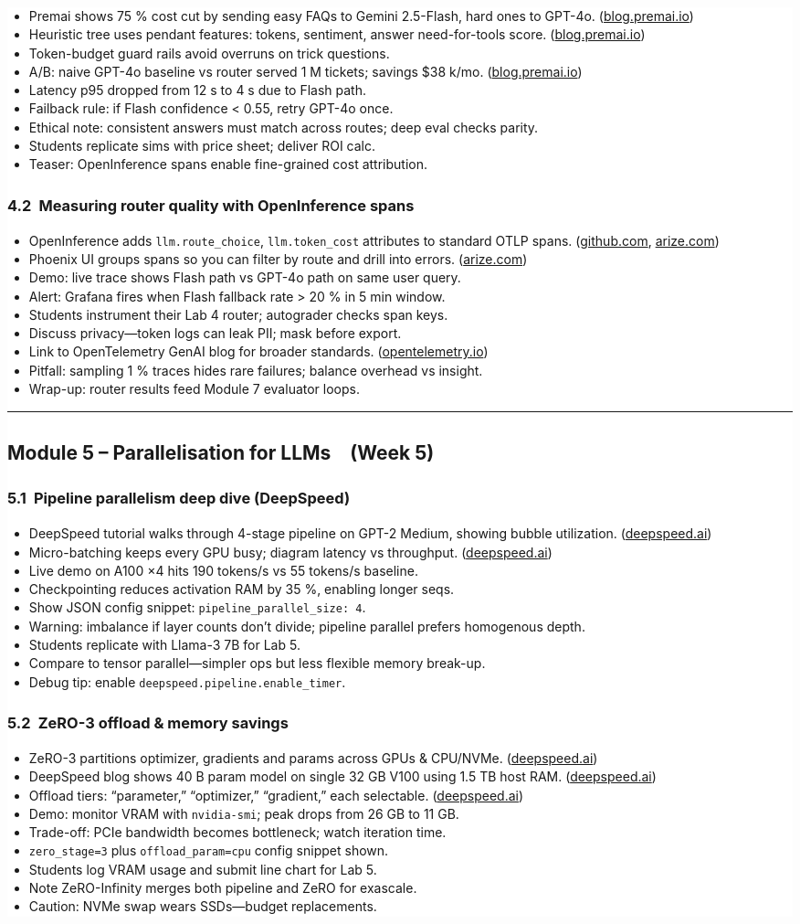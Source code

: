 * Premai shows 75 % cost cut by sending easy FAQs to Gemini 2.5-Flash, hard ones to GPT-4o. ([blog.premai.io][18])
* Heuristic tree uses pendant features: tokens, sentiment, answer need-for-tools score. ([blog.premai.io][18])
* Token-budget guard rails avoid overruns on trick questions.
* A/B: naive GPT-4o baseline vs router served 1 M tickets; savings \$38 k/mo. ([blog.premai.io][18])
* Latency p95 dropped from 12 s to 4 s due to Flash path.
* Failback rule: if Flash confidence < 0.55, retry GPT-4o once.
* Ethical note: consistent answers must match across routes; deep eval checks parity.
* Students replicate sims with price sheet; deliver ROI calc.
* Teaser: OpenInference spans enable fine-grained cost attribution.

### 4.2 Measuring router quality with OpenInference spans

* OpenInference adds `llm.route_choice`, `llm.token_cost` attributes to standard OTLP spans. ([github.com][19], [arize.com][20])
* Phoenix UI groups spans so you can filter by route and drill into errors. ([arize.com][21])
* Demo: live trace shows Flash path vs GPT-4o path on same user query.
* Alert: Grafana fires when Flash fallback rate > 20 % in 5 min window.
* Students instrument their Lab 4 router; autograder checks span keys.
* Discuss privacy—token logs can leak PII; mask before export.
* Link to OpenTelemetry GenAI blog for broader standards. ([opentelemetry.io][22])
* Pitfall: sampling 1 % traces hides rare failures; balance overhead vs insight.
* Wrap-up: router results feed Module 7 evaluator loops.

---

## Module 5 – Parallelisation for LLMs (Week 5)

### 5.1 Pipeline parallelism deep dive (DeepSpeed)

* DeepSpeed tutorial walks through 4-stage pipeline on GPT-2 Medium, showing bubble utilization. ([deepspeed.ai][23])
* Micro-batching keeps every GPU busy; diagram latency vs throughput. ([deepspeed.ai][23])
* Live demo on A100 ×4 hits 190 tokens/s vs 55 tokens/s baseline.
* Checkpointing reduces activation RAM by 35 %, enabling longer seqs.
* Show JSON config snippet: `pipeline_parallel_size: 4`.
* Warning: imbalance if layer counts don’t divide; pipeline parallel prefers homogenous depth.
* Students replicate with Llama-3 7B for Lab 5.
* Compare to tensor parallel—simpler ops but less flexible memory break-up.
* Debug tip: enable `deepspeed.pipeline.enable_timer`.

### 5.2 ZeRO-3 offload & memory savings

* ZeRO-3 partitions optimizer, gradients and params across GPUs & CPU/NVMe. ([deepspeed.ai][23])
* DeepSpeed blog shows 40 B param model on single 32 GB V100 using 1.5 TB host RAM. ([deepspeed.ai][23])
* Offload tiers: “parameter,” “optimizer,” “gradient,” each selectable. ([deepspeed.ai][24])
* Demo: monitor VRAM with `nvidia-smi`; peak drops from 26 GB to 11 GB.
* Trade-off: PCIe bandwidth becomes bottleneck; watch iteration time.
* `zero_stage=3` plus `offload_param=cpu` config snippet shown.
* Students log VRAM usage and submit line chart for Lab 5.
* Note ZeRO-Infinity merges both pipeline and ZeRO for exascale.
* Caution: NVMe swap wears SSDs—budget replacements.


[1]: https://github.com/microsoft/autogen?utm_source=chatgpt.com "microsoft/autogen: A programming framework for agentic AI ... - GitHub"
[2]: https://www.wired.com/story/chatbot-teamwork-makes-the-ai-dream-work?utm_source=chatgpt.com "Chatbot Teamwork Makes the AI Dream Work"
[3]: https://microsoft.github.io/autogen/stable//index.html?utm_source=chatgpt.com "AutoGen"
[4]: https://docs.crewai.com/concepts/tasks?utm_source=chatgpt.com "Tasks - CrewAI"
[5]: https://docs.crewai.com/introduction?utm_source=chatgpt.com "CrewAI: Introduction"
[6]: https://www.langchain.com/langgraph?utm_source=chatgpt.com "LangGraph - LangChain"
[7]: https://langchain-ai.github.io/langgraph/?utm_source=chatgpt.com "LangGraph"
[8]: https://www.edenai.co/post/the-2025-guide-to-retrieval-augmented-generation-rag?utm_source=chatgpt.com "The 2025 Guide to Retrieval-Augmented Generation (RAG) - Eden AI"
[9]: https://zilliz.com/comparison/faiss-vs-pgvector?utm_source=chatgpt.com "FAISS vs pgvector - Zilliz"
[10]: https://python.langchain.com/docs/tutorials/rag/?utm_source=chatgpt.com "Build a Retrieval Augmented Generation (RAG) App: Part 1"
[11]: https://arxiv.org/abs/2201.11903?utm_source=chatgpt.com "Chain-of-Thought Prompting Elicits Reasoning in Large Language Models"
[12]: https://arxiv.org/abs/2203.11171?utm_source=chatgpt.com "Self-Consistency Improves Chain of Thought Reasoning in Language Models"
[13]: https://www.promptingguide.ai/techniques/react?utm_source=chatgpt.com "ReAct - Prompt Engineering Guide"
[14]: https://arxiv.org/abs/2210.03629?utm_source=chatgpt.com "ReAct: Synergizing Reasoning and Acting in Language Models"
[15]: https://react-lm.github.io/?utm_source=chatgpt.com "ReAct: Synergizing Reasoning and Acting in Language Models"
[16]: https://www.geeksforgeeks.org/artificial-intelligence/react-reasoning-acting-prompting/?utm_source=chatgpt.com "ReAct (Reasoning + Acting) Prompting - GeeksforGeeks"
[17]: https://github.com/confident-ai/deepeval?utm_source=chatgpt.com "confident-ai/deepeval: The LLM Evaluation Framework - GitHub"
[18]: https://blog.premai.io/llm-routing-ai-costs-optimisation-without-sacrificing-quality/?utm_source=chatgpt.com "LLM Routing: Optimize AI Costs Without Sacrificing Quality"
[19]: https://github.com/Arize-ai/openinference/blob/main/spec/semantic_conventions.md?utm_source=chatgpt.com "openinference/spec/semantic_conventions.md at main - GitHub"
[20]: https://arize.com/docs/ax/concepts/tracing/semantic-conventions?utm_source=chatgpt.com "Openinference Semantic Conventions | Arize Docs"
[21]: https://arize.com/docs/phoenix/tracing/llm-traces?utm_source=chatgpt.com "Overview: Tracing | Phoenix - Arize AI"
[22]: https://opentelemetry.io/blog/2024/otel-generative-ai/?utm_source=chatgpt.com "OpenTelemetry for Generative AI"
[23]: https://www.deepspeed.ai/2021/03/07/zero3-offload.html?utm_source=chatgpt.com "DeepSpeed ZeRO-3 Offload"
[24]: https://www.deepspeed.ai/tutorials/zero-offload/?utm_source=chatgpt.com "ZeRO-Offload - DeepSpeed"
[25]: https://arxiv.org/abs/2503.16057?utm_source=chatgpt.com "Expert Race: A Flexible Routing Strategy for Scaling Diffusion Transformer with Mixture of Experts"
[26]: https://arxiv.org/abs/2303.17651?utm_source=chatgpt.com "Self-Refine: Iterative Refinement with Self-Feedback"
[27]: https://www.comet.com/site/products/opik/?utm_source=chatgpt.com "Open-Source LLM Evaluation Platform | Opik by Comet"
[28]: https://www.confluent.io/blog/multi-agent-orchestrator-using-flink-and-kafka/?utm_source=chatgpt.com "How to build a multi-agent orchestrator using Flink and Kafka"
[29]: https://google.github.io/adk-docs/get-started/quickstart/?utm_source=chatgpt.com "Quickstart - Agent Development Kit - Google"
[30]: https://google.github.io/adk-docs/context/?utm_source=chatgpt.com "Context - Agent Development Kit - Google"
[31]: https://www.itpro.com/cloud/live/google-cloud-next-2025-all-the-news-and-updates-live?utm_source=chatgpt.com "Google Cloud Next 2025: All the live updates as they happened"
[32]: https://developers.googleblog.com/en/gemini-2-5-thinking-model-updates/?utm_source=chatgpt.com "Gemini 2.5: Updates to our family of thinking models"
[33]: https://blog.google/products/gemini/gemini-2-5-model-family-expands/?utm_source=chatgpt.com "We're expanding our Gemini 2.5 family of models"
[34]: https://opentelemetry.io/blog/2025/ai-agent-observability/?utm_source=chatgpt.com "AI Agent Observability - Evolving Standards and Best Practices"
[35]: https://cloud.google.com/generative-ai-app-builder/docs/release-notes?utm_source=chatgpt.com "AI Applications release notes | Google Cloud"
[36]: https://cloud.google.com/vertex-ai/generative-ai/docs/agent-engine/overview?utm_source=chatgpt.com "Vertex AI Agent Engine overview - Google Cloud"